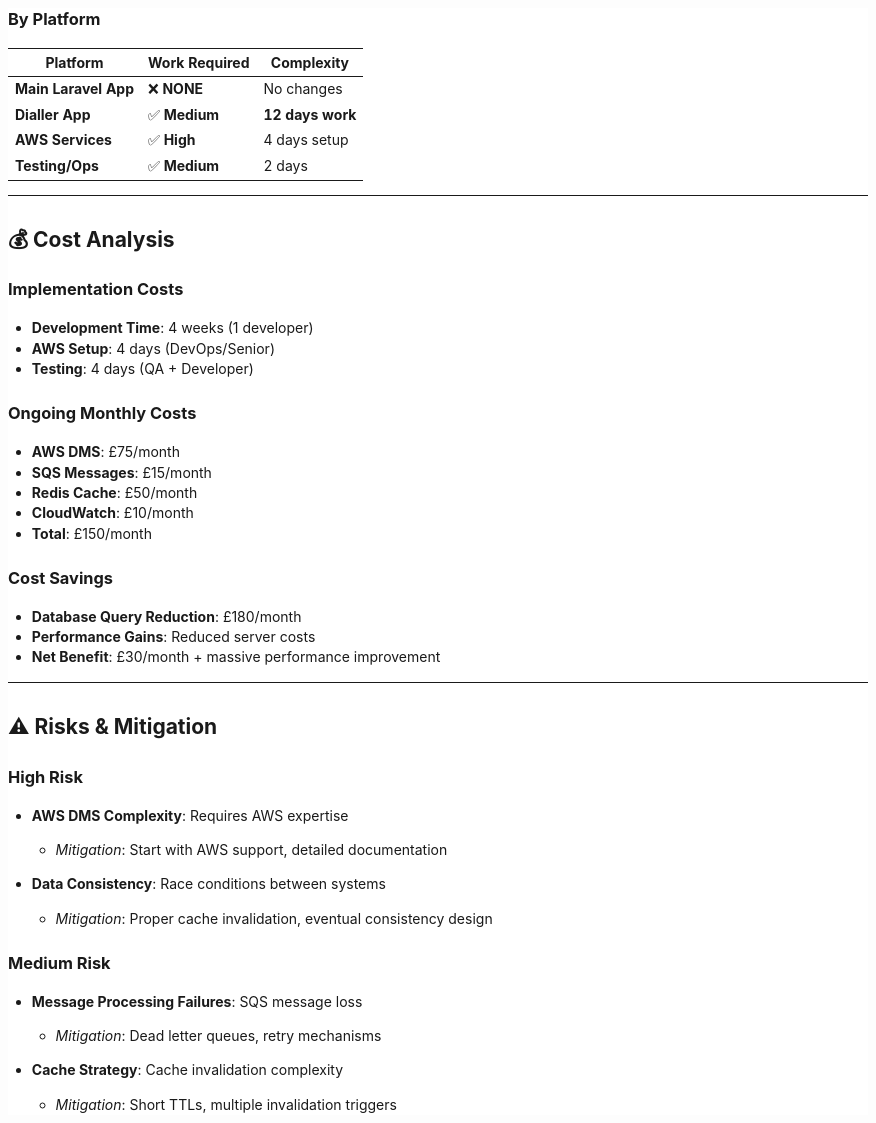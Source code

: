 ### **By Platform**

| Platform | Work Required | Complexity |
|----------|---------------|------------|
| **Main Laravel App** | ❌ **NONE** | No changes |
| **Dialler App** | ✅ **Medium** | **12 days work** |
| **AWS Services** | ✅ **High** | 4 days setup |
| **Testing/Ops** | ✅ **Medium** | 2 days |

---

## 💰 **Cost Analysis**

### **Implementation Costs**
- **Development Time**: 4 weeks (1 developer)
- **AWS Setup**: 4 days (DevOps/Senior)
- **Testing**: 4 days (QA + Developer)

### **Ongoing Monthly Costs**
- **AWS DMS**: £75/month
- **SQS Messages**: £15/month  
- **Redis Cache**: £50/month
- **CloudWatch**: £10/month
- **Total**: £150/month

### **Cost Savings**
- **Database Query Reduction**: £180/month
- **Performance Gains**: Reduced server costs
- **Net Benefit**: £30/month + massive performance improvement

---

## ⚠️ **Risks & Mitigation**

### **High Risk**
- **AWS DMS Complexity**: Requires AWS expertise
  - *Mitigation*: Start with AWS support, detailed documentation
  
- **Data Consistency**: Race conditions between systems
  - *Mitigation*: Proper cache invalidation, eventual consistency design

### **Medium Risk**  
- **Message Processing Failures**: SQS message loss
  - *Mitigation*: Dead letter queues, retry mechanisms
  
- **Cache Strategy**: Cache invalidation complexity
  - *Mitigation*: Short TTLs, multiple invalidation triggers
